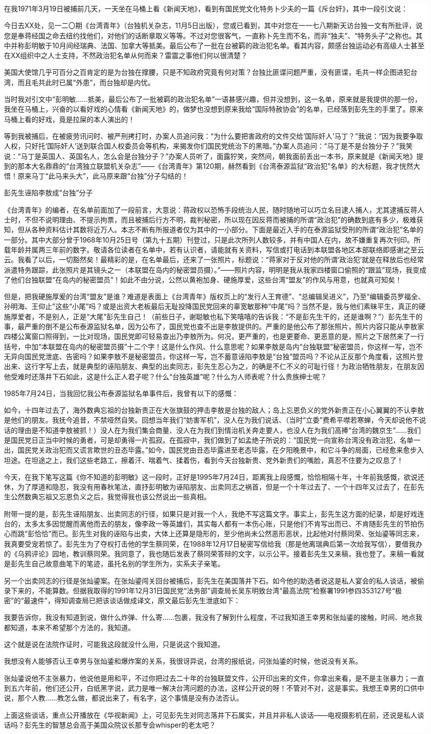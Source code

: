 在我1971年3月19日被捕前几天，一天坐在马桶上看《新闻天地》，看到有国民党文化特务卜少夫的一篇《斥台奸》，其中一段引文说：

今日去XX处，见一二〇期《台湾青年》（台独机关杂志，11月5日出版），您或已看到，其中对您在一一七八期新天访台独一文有所批评，说您是奉蒋经国之命去纽约找他们，对他们的话断章取义等等。不过对您很客气，一直称卜先生而不名，而非“独夫”、“特务头子”之称也。其中并称彭明敏于10月间经瑞典、法国、加拿大等抵美。最后公布了一批在台被羁的政治犯名单。看其内容，颇感台独运动必有高级人士甚至在XX组织中之人士支持，不然政治犯名单从何而来？雷震之事他们何以很清楚？

美国大使馆几乎可百分之百肯定的是为台独在撑腰，只是不知政府究竟有何对策？台独比匪谍问题严重，没有匪谍，毛共一样企图进犯台湾，而且毛共此时已属“外患”，而台独却是内忧。

当时我对引文中“彭明敏……抵美，最后公布了一批被羁的政治犯名单”一语甚感兴趣，但并没想到，这一名单，原来就是我提供的那一份，我坐在马桶上，兴奋的以看好戏的心情看《新闻天地》的，做梦也没想到原来我给“国际特赦协会”的名单，已经落到彭先生的手里了。原来马桶上看的好戏，竟是拉屎的本人演出的！

等到我被捕后，在被疲劳讯问时、被严刑拷打时，办案人员追问我：“为什么要把害政府的文件交给‘国际奸人’马丁？”我说：“因为我要争取人权，只好托‘国际奸人’送到联合国人权委员会等机构，来揭发你们国民党统治下的黑暗。”办案人员追问：“马丁是不是台独分子？”我笑说：“马丁是英国人、英国名人，怎么会是台独分子？”办案人员听了，面露狞笑，突然间，朝我面前丢出一本书，原来就是《新闻天地》提到的那本大名鼎鼎的“台湾独立联盟机关杂志”——《台湾青年》第120期，赫然看到《台湾泰源监狱“政治犯”名单》的大标题，我才恍然大悟！原来马丁“此马来头大”，此马原来跟“台独”分子勾结的！

彭先生诬陷李敖成“台独”分子

《台湾青年》的编者，在名单前面加了一段前言，大意说：蒋政权以恐怖手段统治人民，随时随地可以巧立名目逮人捕人，尤其逮捕反蒋人士时，不但不说明理由、不提示拘票，而且被捕后行方不明，裁判秘密，所以现在因反蒋而被捕的所谓“政治犯”的确数到底有多少，极难获知，但从各种资料估计其数将近万人。本志不断有所报道者仅为其中的一小部分。下面是最近入手的在泰源监狱受刑的所谓“政治犯”名单的一部分。其中大部分曾于1968年10月25日号（第九十五期）刊登过，只是此次所列人数较多，并有中国人在内，故不嫌重复再次刊印。所载年龄并属两三年前的数字。敬请各位读者在名单中，若有认识者，请能就有关资料，写信或打电话到本联盟各地区本部联络即感谢之至云云。我看了以后，一切豁然矣！最精彩的是，在名单最后，还来了一张照片，标题说：“蒋家对于反对他的所谓‘政治犯’就是在释放后也经常派遣特务跟踪，此张照片是其镜头之一（本联盟在岛内的秘密盟员摄）。”——照片内容，明明是我从我家四楼窗口偷照的“跟监”现场，我变成了他们台独联盟“在岛内的秘密盟员”！如此不由分说，公然以黄袍加身、硬施厚爱，这些台湾“盟友”的作风与用意，也就真可知矣！

但是，把我硬施厚爰的台湾“盟友”是谁？难道是表面上《台湾青年》版权页上的“发行人王育德”、“总编辑吴进义”，乃至“编辑委员罗福全、孙明海、王仰止”这些“小尾”吗？或是出资大老板最后无耻投降国民党回来的辜宽敏那种“中尾”吗？当然不是，我与他们素昧平生，真正的硬施厚爱者，不是别人，正是“大尾”彭先生自己！（前些日子，谢聪敏也私下笑嘻嘻的告诉我：“不是彭先生干的，还是谁啊？”）彭先生干的事，最严重的倒不是公布泰源监狱名单，因为公布了，国民党也查不出是李敖提供的。严重的是他公布了那张照片，照片内容只能从李敖家四楼公寓窗口照得到，一比对现场，国民党即可轻易查出乃李敖所为。何况，更严重的，也是更要命、更恶意的是，照片之下居然来了一行括号，中加“本联盟在岛内的秘密盟员摄”十二个字！这是什么作风、什么意思呢？如果李敖是岛内“台独联盟”秘密盟员，你这样一写，岂不无异向国民党泄底、告密吗？如果李敖不是秘密盟员，你这样一写，岂不蓄意诬陷李敖是“台独”盟员吗？不论从正反那个角度看，这照片登出来、这行字写上去，就是典型的诬陷朋友、典型的出卖同志，彭先生忍心为之，的确是不仁不义的可耻行径！为政治牺牲朋友，在朋友因他受难时还落井下石如此，这是什么正人君子呢？什么“台独英雄”呢？什么为人师表呢？什么贵族绅士呢？

1985年7月24日，当我回忆我公布泰源监狱名单事件后，我曾有以下的感慨：

如今，十四年过去了，海外数典忘祖的台独新贵正在大张旗鼓的押击李敖是台独的敌人；岛上忘恩负义的党外新贵正在小心翼翼的不认李敖是他们的朋友。我抚今追昔，不禁哑然自笑。回想当年我们“妨害军机”，没人在为我们说话、（当时“立委”费希平噤若寒蝉，今天却说他不说话的理由是不知道李敖被抓！）没人在为我们集会商量、没人在为我们到情治机关奔走要人，也没人在为我们高捧“台湾的魏京生”……我们是国民党日正当中时候的勇者，可是却勇得一片孤寂。在孤寂中，我们做到了如孟绝子所说的：“国民党一向宣称台湾没有政治犯，名单一出，国民党关政治犯而又谎言欺世的丑态毕露。”如今，国民党由丑态毕露进至老态毕露，在夕阳晚景中，和它斗争的局面，已经愈来愈步入坦途。在坦途之上，我们这些老路工，擦着汗、喘着气、揉着伤，看到今天台独新贵、党外新贵们的嘴脸，真忍不住要为之叹息了！

今天，在我下笔写这篇《你不知道的彭明敏》这一段时，正好是1995年7月24日，距离我上段感慨，恰恰相隔十年，十年前我感慨，欲说还休，为了厚道和隐忍，我没有用春秋笔法，直抒彭明敏为诬陷朋友、出卖同志之祸首，但是一个十年过去了、一个十四年又过去了，在彭先生公然数典忘祖又忘恩负义之后，我觉得我也该公然说出一些真相。

附带一提的是，彭先生诬陷朋友、出卖同志的行径，如果只是对我一个人，我绝不写这篇文字。事实上，彭先生这方面的纪录，却是好戏连台的，太多太多因觉醒而离他而去的朋友，像李政一等英雄们，其实每人都有一本伤心账，只是他们不肯写出而已、不肯随彭先生的节拍伤心而跳“彭恰恰”而已。彭先生对我的诬陷与出卖，大体上还算是隐形的，至少他尚未公然恶形恶状，比起他对付蔡同荣、张灿鎏等同志来，我真要受宠若惊了。彭先生为了夺权打击他的学生蔡同荣，在1988年12月17日秘密写信给我（那是他离瑞典后第一次给我写信），要借我办的《乌鸦评论》园地，教训蔡同荣。我同意了，我也随后发表了蔡同荣答辩的文字，以示公平。接着彭先生又来稿，我也登了。来稿一看就是彭先生自己故意曲笔下的笔迹，虽托名别的学生所为，实系夫子亲笔。

另一个出卖同志的行径是张灿鎏案。在张灿鎏闯关回台被捕后，彭先生在美国落井下石。如今他的助选者说这是私人宴会的私人谈话，被偷录下来的，不能算数。但据我取得的1991年12月31日国民党“法务部”调查局长吴东明致台湾“最高法院”检察署1991参四353127号“极密”的“最速件”，得知调查局已把该谈话做成译文，原文最后彭先生泄底如下：

我要告诉你，我没有知道到说，做什么炸弹、什么寄……包裹，我没有了解到什么程度，不过我知道王幸男和张灿鋈的接触，时间、地点我都知道，本来不希望那个方法的，我知道。

这个就是说在法院作证时，可能我这段就没什么用，只是说这个我知道。

我想没有人能够否认王幸男与张灿鋈和爆炸案的关系，我很讶异说，台湾的报纸说，问张灿鋈的时候，他说没有关系。

张灿鋈说他不主张暴力，他说他是用和平，不过你把过去二十年的台独联盟文件，公开印出来的文件，你拿出来看，是不是主张暴力；一直到五六年前，他们还公开，白纸黑字说，武力是唯一解决台湾问题的办法，这样公开说的呀！不管对不对，这是事实。我想王幸男的口供中说，那个人教……教怎么做，都说出来了，有名字，这个事情是没有办法否认。

上面这些谈话，重点公开播放在《华视新闻》上，可见彭先生对同志落井下石属实，并且并非私人谈话——电视摄影机在前，还说是私人谈话吗？彭先生的智慧总会高于美国众院议长那专会whisper的老太吧？
